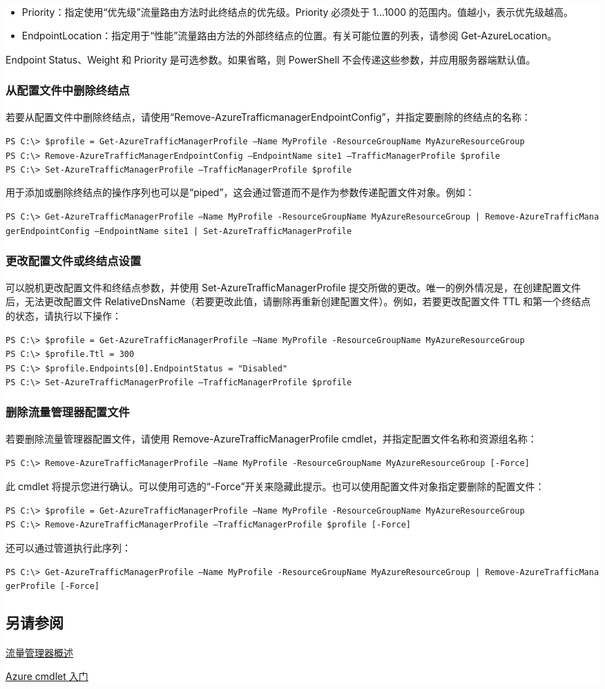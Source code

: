 -	Priority：指定使用“优先级”流量路由方法时此终结点的优先级。Priority 必须处于 1...1000 的范围内。值越小，表示优先级越高。

-	EndpointLocation：指定用于“性能”流量路由方法的外部终结点的位置。有关可能位置的列表，请参阅 Get-AzureLocation。

Endpoint Status、Weight 和 Priority 是可选参数。如果省略，则 PowerShell 不会传递这些参数，并应用服务器端默认值。

### 从配置文件中删除终结点

若要从配置文件中删除终结点，请使用“Remove-AzureTrafficmanagerEndpointConfig”，并指定要删除的终结点的名称：

	PS C:\> $profile = Get-AzureTrafficManagerProfile –Name MyProfile -ResourceGroupName MyAzureResourceGroup
	PS C:\> Remove-AzureTrafficManagerEndpointConfig –EndpointName site1 –TrafficManagerProfile $profile
	PS C:\> Set-AzureTrafficManagerProfile –TrafficManagerProfile $profile

用于添加或删除终结点的操作序列也可以是“piped”，这会通过管道而不是作为参数传递配置文件对象。例如：

	PS C:\> Get-AzureTrafficManagerProfile –Name MyProfile -ResourceGroupName MyAzureResourceGroup | Remove-AzureTrafficManagerEndpointConfig –EndpointName site1 | Set-AzureTrafficManagerProfile

### 更改配置文件或终结点设置

可以脱机更改配置文件和终结点参数，并使用 Set-AzureTrafficManagerProfile 提交所做的更改。唯一的例外情况是，在创建配置文件后，无法更改配置文件 RelativeDnsName（若要更改此值，请删除再重新创建配置文件）。例如，若要更改配置文件 TTL 和第一个终结点的状态，请执行以下操作：

	PS C:\> $profile = Get-AzureTrafficManagerProfile –Name MyProfile -ResourceGroupName MyAzureResourceGroup
	PS C:\> $profile.Ttl = 300
	PS C:\> $profile.Endpoints[0].EndpointStatus = "Disabled"
	PS C:\> Set-AzureTrafficManagerProfile –TrafficManagerProfile $profile

### 删除流量管理器配置文件
若要删除流量管理器配置文件，请使用 Remove-AzureTrafficManagerProfile cmdlet，并指定配置文件名称和资源组名称：

	PS C:\> Remove-AzureTrafficManagerProfile –Name MyProfile -ResourceGroupName MyAzureResourceGroup [-Force]

此 cmdlet 将提示您进行确认。可以使用可选的“-Force”开关来隐藏此提示。也可以使用配置文件对象指定要删除的配置文件：

	PS C:\> $profile = Get-AzureTrafficManagerProfile –Name MyProfile -ResourceGroupName MyAzureResourceGroup
	PS C:\> Remove-AzureTrafficManagerProfile –TrafficManagerProfile $profile [-Force]

还可以通过管道执行此序列：

	PS C:\> Get-AzureTrafficManagerProfile –Name MyProfile -ResourceGroupName MyAzureResourceGroup | Remove-AzureTrafficManagerProfile [-Force]


## 另请参阅

[流量管理器概述](/documentation/articles/traffic-manager-overview)

[Azure cmdlet 入门](https://msdn.microsoft.com/zh-cn/library/jj554332.aspx)

